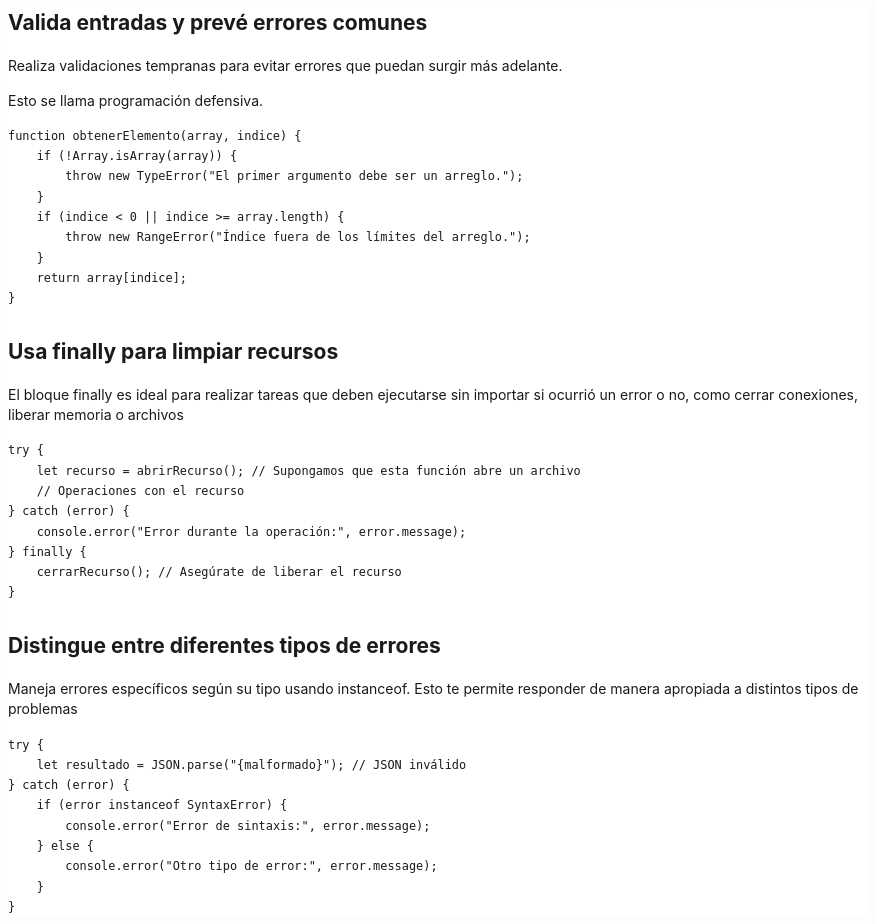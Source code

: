 
## Valida entradas y prevé errores comunes

Realiza validaciones tempranas para evitar errores que puedan surgir más adelante. 

Esto se llama programación defensiva.

```
function obtenerElemento(array, indice) {
    if (!Array.isArray(array)) {
        throw new TypeError("El primer argumento debe ser un arreglo.");
    }
    if (indice < 0 || indice >= array.length) {
        throw new RangeError("Índice fuera de los límites del arreglo.");
    }
    return array[indice];
}

```


## Usa finally para limpiar recursos

El bloque finally es ideal para realizar tareas que deben ejecutarse sin importar si ocurrió un error o no, como cerrar conexiones, liberar memoria o archivos 

```
try {
    let recurso = abrirRecurso(); // Supongamos que esta función abre un archivo
    // Operaciones con el recurso
} catch (error) {
    console.error("Error durante la operación:", error.message);
} finally {
    cerrarRecurso(); // Asegúrate de liberar el recurso
}

```


## Distingue entre diferentes tipos de errores

Maneja errores específicos según su tipo usando instanceof. Esto te permite responder de manera apropiada a distintos tipos de problemas

```
try {
    let resultado = JSON.parse("{malformado}"); // JSON inválido
} catch (error) {
    if (error instanceof SyntaxError) {
        console.error("Error de sintaxis:", error.message);
    } else {
        console.error("Otro tipo de error:", error.message);
    }
}

```
